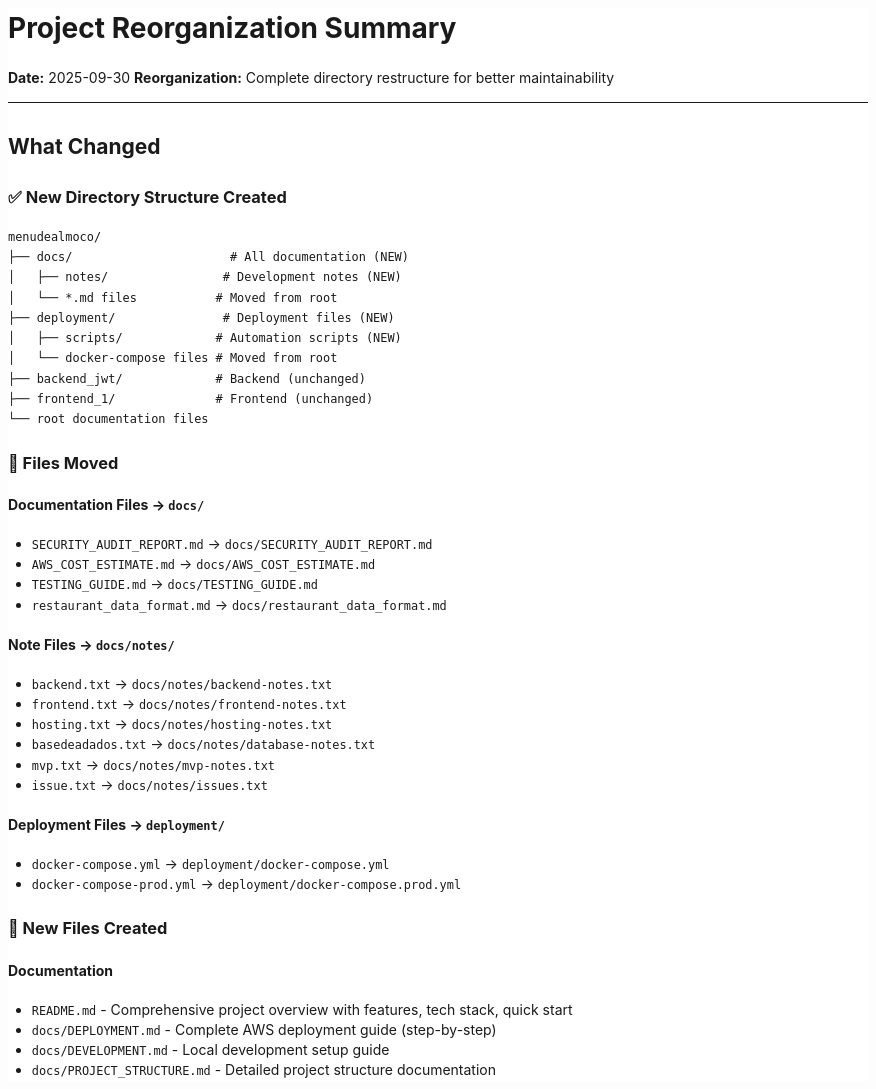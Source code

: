 # Project Reorganization Summary

**Date:** 2025-09-30
**Reorganization:** Complete directory restructure for better maintainability

---

## What Changed

### ✅ New Directory Structure Created

```
menudealmoco/
├── docs/                      # All documentation (NEW)
│   ├── notes/                # Development notes (NEW)
│   └── *.md files           # Moved from root
├── deployment/               # Deployment files (NEW)
│   ├── scripts/             # Automation scripts (NEW)
│   └── docker-compose files # Moved from root
├── backend_jwt/             # Backend (unchanged)
├── frontend_1/              # Frontend (unchanged)
└── root documentation files
```

### 📁 Files Moved

#### Documentation Files → `docs/`
- `SECURITY_AUDIT_REPORT.md` → `docs/SECURITY_AUDIT_REPORT.md`
- `AWS_COST_ESTIMATE.md` → `docs/AWS_COST_ESTIMATE.md`
- `TESTING_GUIDE.md` → `docs/TESTING_GUIDE.md`
- `restaurant_data_format.md` → `docs/restaurant_data_format.md`

#### Note Files → `docs/notes/`
- `backend.txt` → `docs/notes/backend-notes.txt`
- `frontend.txt` → `docs/notes/frontend-notes.txt`
- `hosting.txt` → `docs/notes/hosting-notes.txt`
- `basedeadados.txt` → `docs/notes/database-notes.txt`
- `mvp.txt` → `docs/notes/mvp-notes.txt`
- `issue.txt` → `docs/notes/issues.txt`

#### Deployment Files → `deployment/`
- `docker-compose.yml` → `deployment/docker-compose.yml`
- `docker-compose-prod.yml` → `deployment/docker-compose.prod.yml`

### 📝 New Files Created

#### Documentation
- `README.md` - Comprehensive project overview with features, tech stack, quick start
- `docs/DEPLOYMENT.md` - Complete AWS deployment guide (step-by-step)
- `docs/DEVELOPMENT.md` - Local development setup guide
- `docs/PROJECT_STRUCTURE.md` - Detailed project structure documentation
